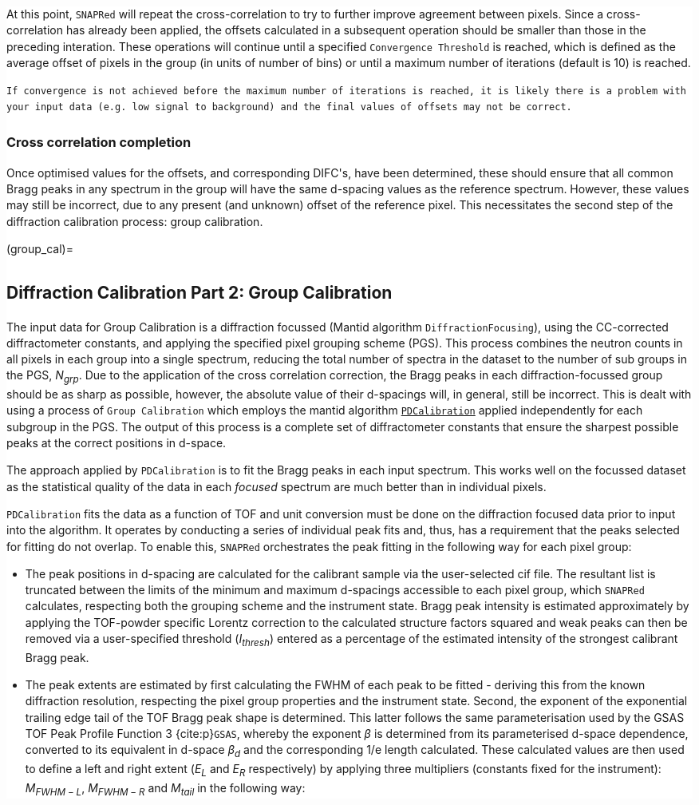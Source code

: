 At this point, `SNAPRed` will repeat the cross-correlation to try to further improve agreement between pixels. Since a cross-correlation has already been applied, the offsets calculated in a subsequent operation should be smaller than those in the preceding interation. These operations will continue until a specified `Convergence Threshold` is reached, which is defined as the average offset of pixels in the group (in units of number of bins) or until a maximum number of iterations (default is 10) is reached.

```{warning}
If convergence is not achieved before the maximum number of iterations is reached, it is likely there is a problem with your input data (e.g. low signal to background) and the final values of offsets may not be correct.
```

### Cross correlation completion

Once optimised values for the offsets, and corresponding DIFC's, have been determined, these should ensure that all common Bragg peaks in any spectrum in the group will have the same d-spacing values as the reference spectrum. However, these values may still be incorrect, due to any present (and unknown) offset of the reference pixel. This necessitates the second step of the diffraction calibration process: group calibration.

(group_cal)=
## Diffraction Calibration Part 2: Group Calibration

The input data for Group Calibration is a diffraction focussed (Mantid algorithm `DiffractionFocusing`), using the CC-corrected diffractometer constants, and applying the specified pixel grouping scheme (PGS). This process combines the neutron counts in all pixels in each group into a single spectrum, reducing the total number of spectra in the dataset to the number of sub groups in the PGS, $N_{grp}$. Due to the application of the cross correlation correction, the Bragg peaks in each diffraction-focussed group should be as sharp as possible, however, the absolute value of their d-spacings will, in general, still be incorrect. This is dealt with using a process of `Group Calibration` which employs the mantid algorithm [`PDCalibration`](https://docs.mantidproject.org/nightly/algorithms/PDCalibration-v1.html) applied independently for each subgroup in the PGS. The output of this process is a complete set of diffractometer constants that ensure the sharpest possible peaks at the correct positions in d-space.  

The approach applied by `PDCalibration` is to fit the Bragg peaks in each input spectrum. This works well on the focussed dataset as the statistical quality of the data in each $focused$ spectrum are much better than in individual pixels.

`PDCalibration` fits the data as a function of TOF and unit conversion must be done on the diffraction focused data prior to input into the algorithm. It operates by conducting a series of individual peak fits and, thus, has a requirement that the peaks selected for fitting do not overlap. To enable this, `SNAPRed` orchestrates the peak fitting in the following way for each pixel group:

* The peak positions in d-spacing are calculated for the calibrant sample via the user-selected cif file. The resultant list is truncated between the limits of the minimum and maximum d-spacings accessible to each pixel group, which `SNAPRed` calculates, respecting both the grouping scheme and the instrument state. Bragg peak intensity is estimated approximately by applying the TOF-powder specific Lorentz correction to the calculated structure factors squared and weak peaks can then be removed via a user-specified threshold ($I_{thresh}$) entered as a percentage of the estimated intensity of the strongest calibrant Bragg peak.

* The peak extents are estimated by first calculating the FWHM of each peak to be fitted - deriving this from the known diffraction resolution, respecting the pixel group properties and the instrument state. Second, the exponent of the exponential trailing edge tail of the TOF Bragg peak shape is determined. This latter follows the same parameterisation used by the GSAS TOF Peak Profile Function 3 {cite:p}`GSAS`, whereby the exponent $\beta$ is determined from its parameterised d-space dependence, converted to its equivalent in d-space $\beta_d$ and the corresponding 1/e length calculated. These calculated values are then used to define a left and right extent ($E_L$ and $E_R$ respectively) by applying three multipliers (constants fixed for the instrument): $M_{FWHM-L}$, $M_{FWHM-R}$ and $M_{tail}$ in the following way:
